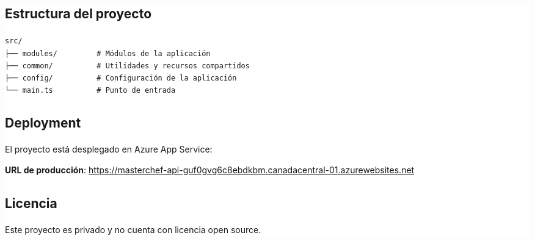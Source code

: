 ## Estructura del proyecto

```
src/
├── modules/         # Módulos de la aplicación
├── common/          # Utilidades y recursos compartidos
├── config/          # Configuración de la aplicación
└── main.ts          # Punto de entrada
```

## Deployment

El proyecto está desplegado en Azure App Service:

**URL de producción**: https://masterchef-api-guf0gvg6c8ebdkbm.canadacentral-01.azurewebsites.net

## Licencia

Este proyecto es privado y no cuenta con licencia open source.
